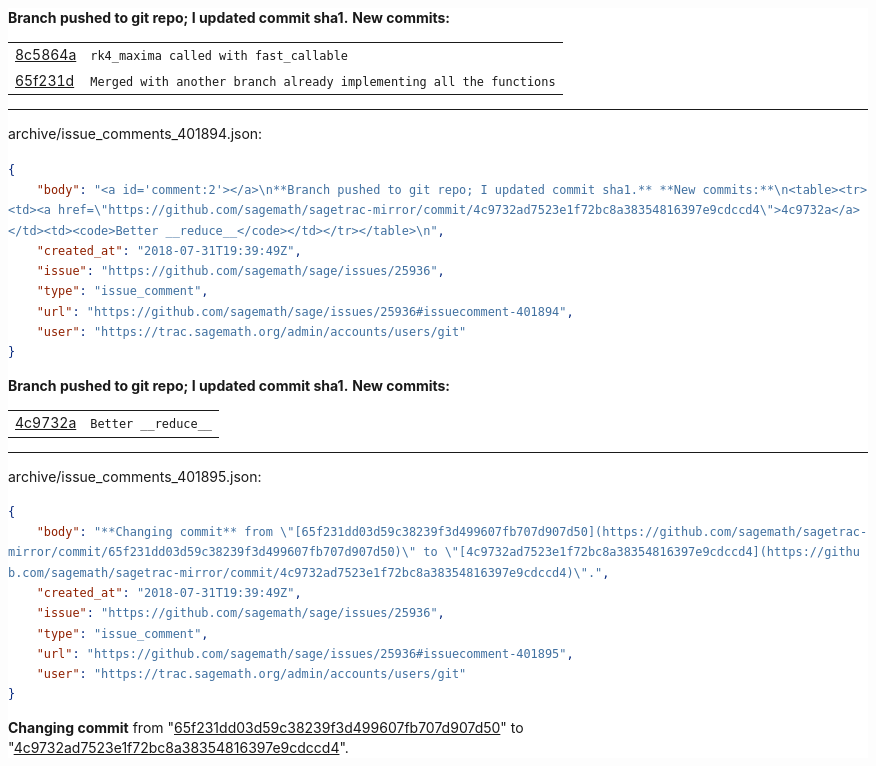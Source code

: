 <a id='comment:1'></a>
**Branch pushed to git repo; I updated commit sha1.** **New commits:**
<table><tr><td><a href="https://github.com/sagemath/sagetrac-mirror/commit/8c5864a933f7b533bdadfb95316fab3d8e27ac24">8c5864a</a></td><td><code>rk4_maxima called with fast_callable</code></td></tr><tr><td><a href="https://github.com/sagemath/sagetrac-mirror/commit/65f231dd03d59c38239f3d499607fb707d907d50">65f231d</a></td><td><code>Merged with another branch already implementing all the functions</code></td></tr></table>




---

archive/issue_comments_401894.json:
```json
{
    "body": "<a id='comment:2'></a>\n**Branch pushed to git repo; I updated commit sha1.** **New commits:**\n<table><tr><td><a href=\"https://github.com/sagemath/sagetrac-mirror/commit/4c9732ad7523e1f72bc8a38354816397e9cdccd4\">4c9732a</a></td><td><code>Better __reduce__</code></td></tr></table>\n",
    "created_at": "2018-07-31T19:39:49Z",
    "issue": "https://github.com/sagemath/sage/issues/25936",
    "type": "issue_comment",
    "url": "https://github.com/sagemath/sage/issues/25936#issuecomment-401894",
    "user": "https://trac.sagemath.org/admin/accounts/users/git"
}
```

<a id='comment:2'></a>
**Branch pushed to git repo; I updated commit sha1.** **New commits:**
<table><tr><td><a href="https://github.com/sagemath/sagetrac-mirror/commit/4c9732ad7523e1f72bc8a38354816397e9cdccd4">4c9732a</a></td><td><code>Better __reduce__</code></td></tr></table>




---

archive/issue_comments_401895.json:
```json
{
    "body": "**Changing commit** from \"[65f231dd03d59c38239f3d499607fb707d907d50](https://github.com/sagemath/sagetrac-mirror/commit/65f231dd03d59c38239f3d499607fb707d907d50)\" to \"[4c9732ad7523e1f72bc8a38354816397e9cdccd4](https://github.com/sagemath/sagetrac-mirror/commit/4c9732ad7523e1f72bc8a38354816397e9cdccd4)\".",
    "created_at": "2018-07-31T19:39:49Z",
    "issue": "https://github.com/sagemath/sage/issues/25936",
    "type": "issue_comment",
    "url": "https://github.com/sagemath/sage/issues/25936#issuecomment-401895",
    "user": "https://trac.sagemath.org/admin/accounts/users/git"
}
```

**Changing commit** from "[65f231dd03d59c38239f3d499607fb707d907d50](https://github.com/sagemath/sagetrac-mirror/commit/65f231dd03d59c38239f3d499607fb707d907d50)" to "[4c9732ad7523e1f72bc8a38354816397e9cdccd4](https://github.com/sagemath/sagetrac-mirror/commit/4c9732ad7523e1f72bc8a38354816397e9cdccd4)".
